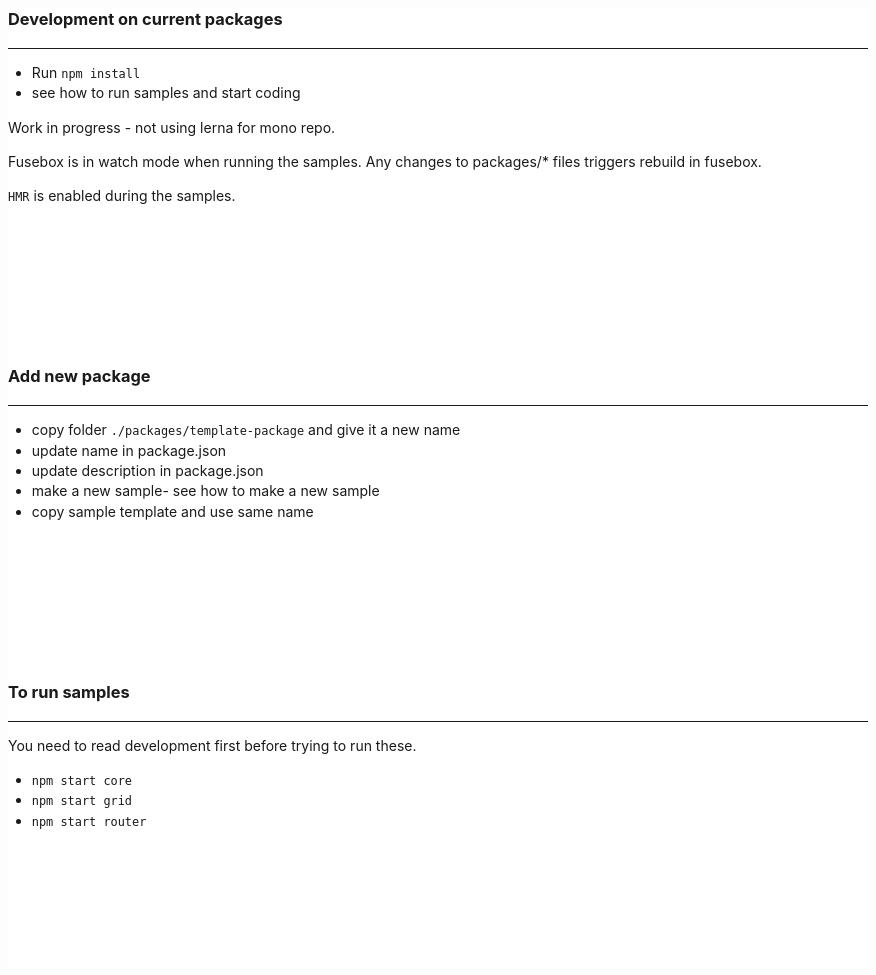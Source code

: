 ### Development on current packages

---

-   Run `npm install`
-   see how to run samples and start coding

Work in progress - not using lerna for mono repo.

Fusebox is in watch mode when running the samples. Any changes to packages/\* files triggers rebuild
in fusebox.

`HMR` is enabled during the samples.

<br>
<br>
<br>
<br>
<br>
<br>

### Add new package

---

-   copy folder `./packages/template-package` and give it a new name
-   update name in package.json
-   update description in package.json
-   make a new sample- see how to make a new sample
-   copy sample template and use same name

<br>
<br>
<br>
<br>
<br>
<br>

### To run samples

---

You need to read development first before trying to run these.

-   `npm start core`
-   `npm start grid`
-   `npm start router`

<br>
<br>
<br>
<br>
<br>
<br>
